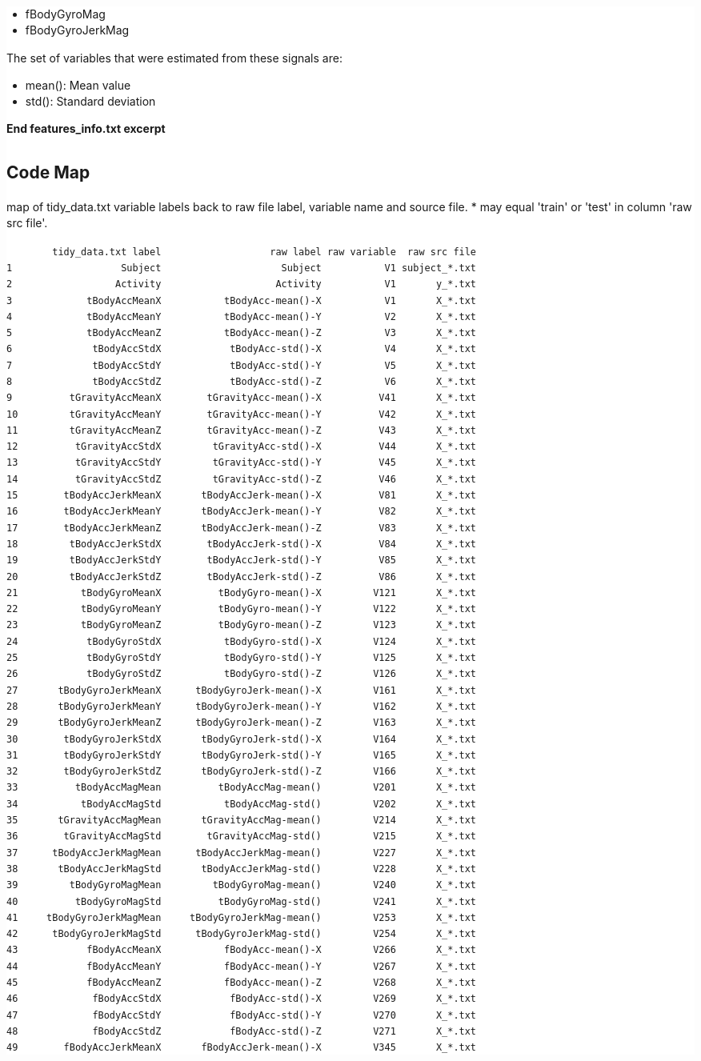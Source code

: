 - fBodyGyroMag
- fBodyGyroJerkMag

The set of variables that were estimated from these signals are: 

- mean(): Mean value
- std(): Standard deviation  

**End features_info.txt excerpt**  

Code Map
-------
map of tidy_data.txt variable labels back to raw file label, variable name and source file. * may equal 'train' or 'test' in column 'raw src file'.

```
        tidy_data.txt label                   raw label raw variable  raw src file
1                   Subject                     Subject           V1 subject_*.txt
2                  Activity                    Activity           V1       y_*.txt
3             tBodyAccMeanX           tBodyAcc-mean()-X           V1       X_*.txt
4             tBodyAccMeanY           tBodyAcc-mean()-Y           V2       X_*.txt
5             tBodyAccMeanZ           tBodyAcc-mean()-Z           V3       X_*.txt
6              tBodyAccStdX            tBodyAcc-std()-X           V4       X_*.txt
7              tBodyAccStdY            tBodyAcc-std()-Y           V5       X_*.txt
8              tBodyAccStdZ            tBodyAcc-std()-Z           V6       X_*.txt
9          tGravityAccMeanX        tGravityAcc-mean()-X          V41       X_*.txt
10         tGravityAccMeanY        tGravityAcc-mean()-Y          V42       X_*.txt
11         tGravityAccMeanZ        tGravityAcc-mean()-Z          V43       X_*.txt
12          tGravityAccStdX         tGravityAcc-std()-X          V44       X_*.txt
13          tGravityAccStdY         tGravityAcc-std()-Y          V45       X_*.txt
14          tGravityAccStdZ         tGravityAcc-std()-Z          V46       X_*.txt
15        tBodyAccJerkMeanX       tBodyAccJerk-mean()-X          V81       X_*.txt
16        tBodyAccJerkMeanY       tBodyAccJerk-mean()-Y          V82       X_*.txt
17        tBodyAccJerkMeanZ       tBodyAccJerk-mean()-Z          V83       X_*.txt
18         tBodyAccJerkStdX        tBodyAccJerk-std()-X          V84       X_*.txt
19         tBodyAccJerkStdY        tBodyAccJerk-std()-Y          V85       X_*.txt
20         tBodyAccJerkStdZ        tBodyAccJerk-std()-Z          V86       X_*.txt
21           tBodyGyroMeanX          tBodyGyro-mean()-X         V121       X_*.txt
22           tBodyGyroMeanY          tBodyGyro-mean()-Y         V122       X_*.txt
23           tBodyGyroMeanZ          tBodyGyro-mean()-Z         V123       X_*.txt
24            tBodyGyroStdX           tBodyGyro-std()-X         V124       X_*.txt
25            tBodyGyroStdY           tBodyGyro-std()-Y         V125       X_*.txt
26            tBodyGyroStdZ           tBodyGyro-std()-Z         V126       X_*.txt
27       tBodyGyroJerkMeanX      tBodyGyroJerk-mean()-X         V161       X_*.txt
28       tBodyGyroJerkMeanY      tBodyGyroJerk-mean()-Y         V162       X_*.txt
29       tBodyGyroJerkMeanZ      tBodyGyroJerk-mean()-Z         V163       X_*.txt
30        tBodyGyroJerkStdX       tBodyGyroJerk-std()-X         V164       X_*.txt
31        tBodyGyroJerkStdY       tBodyGyroJerk-std()-Y         V165       X_*.txt
32        tBodyGyroJerkStdZ       tBodyGyroJerk-std()-Z         V166       X_*.txt
33          tBodyAccMagMean          tBodyAccMag-mean()         V201       X_*.txt
34           tBodyAccMagStd           tBodyAccMag-std()         V202       X_*.txt
35       tGravityAccMagMean       tGravityAccMag-mean()         V214       X_*.txt
36        tGravityAccMagStd        tGravityAccMag-std()         V215       X_*.txt
37      tBodyAccJerkMagMean      tBodyAccJerkMag-mean()         V227       X_*.txt
38       tBodyAccJerkMagStd       tBodyAccJerkMag-std()         V228       X_*.txt
39         tBodyGyroMagMean         tBodyGyroMag-mean()         V240       X_*.txt
40          tBodyGyroMagStd          tBodyGyroMag-std()         V241       X_*.txt
41     tBodyGyroJerkMagMean     tBodyGyroJerkMag-mean()         V253       X_*.txt
42      tBodyGyroJerkMagStd      tBodyGyroJerkMag-std()         V254       X_*.txt
43            fBodyAccMeanX           fBodyAcc-mean()-X         V266       X_*.txt
44            fBodyAccMeanY           fBodyAcc-mean()-Y         V267       X_*.txt
45            fBodyAccMeanZ           fBodyAcc-mean()-Z         V268       X_*.txt
46             fBodyAccStdX            fBodyAcc-std()-X         V269       X_*.txt
47             fBodyAccStdY            fBodyAcc-std()-Y         V270       X_*.txt
48             fBodyAccStdZ            fBodyAcc-std()-Z         V271       X_*.txt
49        fBodyAccJerkMeanX       fBodyAccJerk-mean()-X         V345       X_*.txt
```